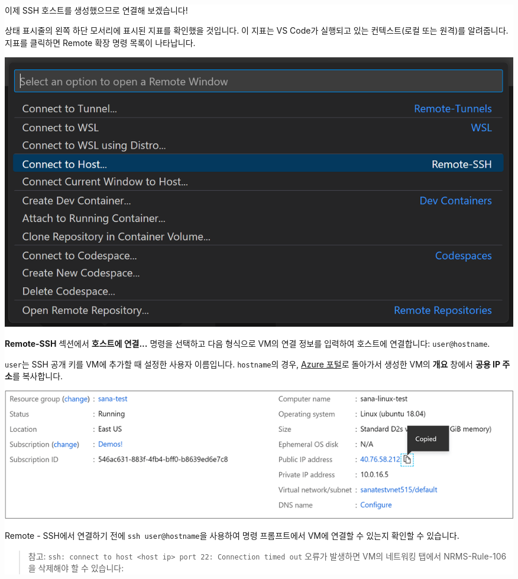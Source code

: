 이제 SSH 호스트를 생성했으므로 연결해 보겠습니다!

상태 표시줄의 왼쪽 하단 모서리에 표시된 지표를 확인했을 것입니다. 이 지표는 VS Code가 실행되고 있는 컨텍스트(로컬 또는 원격)를 알려줍니다. 지표를 클릭하면 Remote 확장 명령 목록이 나타납니다.

![원격 확장 명령](images/ssh-tutorial/remote-commands-simple.png)

**Remote-SSH** 섹션에서 **호스트에 연결...** 명령을 선택하고 다음 형식으로 VM의 연결 정보를 입력하여 호스트에 연결합니다: `user@hostname`.

`user`는 SSH 공개 키를 VM에 추가할 때 설정한 사용자 이름입니다. `hostname`의 경우, [Azure 포털](https://portal.azure.com)로 돌아가서 생성한 VM의 **개요** 창에서 **공용 IP 주소**를 복사합니다.

![가상 머신 공용 IP 주소](images/ssh-tutorial/vm-public-ip-address.png)

Remote - SSH에서 연결하기 전에 `ssh user@hostname`을 사용하여 명령 프롬프트에서 VM에 연결할 수 있는지 확인할 수 있습니다.

> 참고: `ssh: connect to host <host ip> port 22: Connection timed out` 오류가 발생하면 VM의 네트워킹 탭에서 NRMS-Rule-106을 삭제해야 할 수 있습니다:
